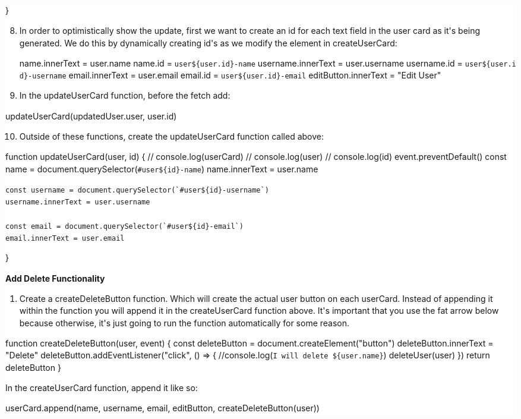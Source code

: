 }

8. In order to optimistically show the update, first we want to create an id for
   each text field in the user card as it's being generated. We do this by
   dynamically creating id's as we modify the element in createUserCard:

   name.innerText = user.name
   name.id = `user${user.id}-name`
   username.innerText = user.username
   username.id = `user${user.id}-username`
   email.innerText = user.email
   email.id = `user${user.id}-email`
   editButton.innerText = "Edit User"

9. In the updateUserCard function, before the fetch add:

updateUserCard(updatedUser.user, user.id)

10. Outside of these functions, create the updateUserCard function called above:

function updateUserCard(user, id) {
// console.log(userCard)
// console.log(user)
// console.log(id)
event.preventDefault()
const name = document.querySelector(`#user${id}-name`)
name.innerText = user.name

    const username = document.querySelector(`#user${id}-username`)
    username.innerText = user.username

    const email = document.querySelector(`#user${id}-email`)
    email.innerText = user.email

}

**Add Delete Functionality**

1. Create a createDeleteButton function. Which will create the actual user
   button on each userCard. Instead of appending it within the function you will
   append it in the createUserCard function above. It's important that you use
   the fat arrow below because otherwise, it's just going to run the function
   automatically for some reason.

function createDeleteButton(user, event) {
const deleteButton = document.createElement("button")
deleteButton.innerText = "Delete"
deleteButton.addEventListener("click", () => {
//console.log(`I will delete ${user.name}`)
deleteUser(user)
})
return deleteButton
}

In the createUserCard function, append it like so:

userCard.append(name, username, email, editButton, createDeleteButton(user))
